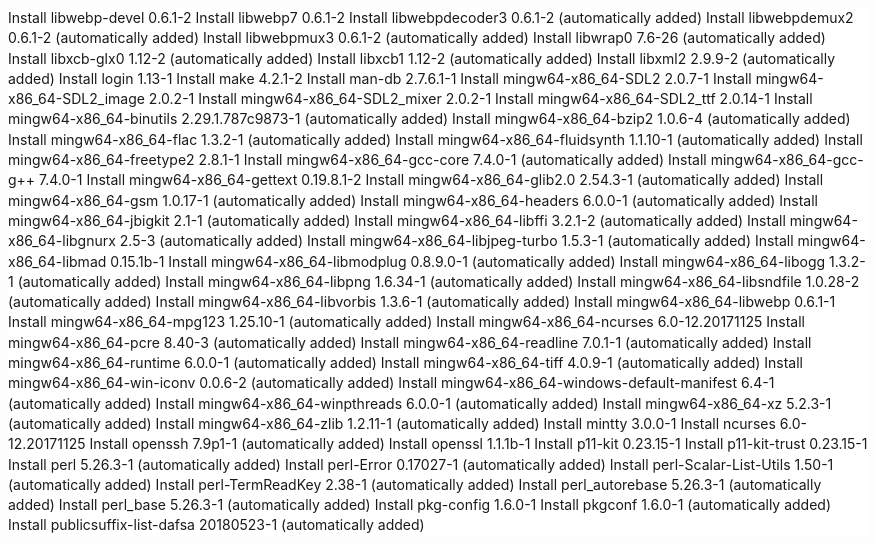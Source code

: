 Install libwebp-devel 0.6.1-2
Install libwebp7 0.6.1-2
Install libwebpdecoder3 0.6.1-2 (automatically added)
Install libwebpdemux2 0.6.1-2 (automatically added)
Install libwebpmux3 0.6.1-2 (automatically added)
Install libwrap0 7.6-26 (automatically added)
Install libxcb-glx0 1.12-2 (automatically added)
Install libxcb1 1.12-2 (automatically added)
Install libxml2 2.9.9-2 (automatically added)
Install login 1.13-1
Install make 4.2.1-2
Install man-db 2.7.6.1-1
Install mingw64-x86_64-SDL2 2.0.7-1
Install mingw64-x86_64-SDL2_image 2.0.2-1
Install mingw64-x86_64-SDL2_mixer 2.0.2-1
Install mingw64-x86_64-SDL2_ttf 2.0.14-1
Install mingw64-x86_64-binutils 2.29.1.787c9873-1 (automatically added)
Install mingw64-x86_64-bzip2 1.0.6-4 (automatically added)
Install mingw64-x86_64-flac 1.3.2-1 (automatically added)
Install mingw64-x86_64-fluidsynth 1.1.10-1 (automatically added)
Install mingw64-x86_64-freetype2 2.8.1-1
Install mingw64-x86_64-gcc-core 7.4.0-1 (automatically added)
Install mingw64-x86_64-gcc-g++ 7.4.0-1
Install mingw64-x86_64-gettext 0.19.8.1-2
Install mingw64-x86_64-glib2.0 2.54.3-1 (automatically added)
Install mingw64-x86_64-gsm 1.0.17-1 (automatically added)
Install mingw64-x86_64-headers 6.0.0-1 (automatically added)
Install mingw64-x86_64-jbigkit 2.1-1 (automatically added)
Install mingw64-x86_64-libffi 3.2.1-2 (automatically added)
Install mingw64-x86_64-libgnurx 2.5-3 (automatically added)
Install mingw64-x86_64-libjpeg-turbo 1.5.3-1 (automatically added)
Install mingw64-x86_64-libmad 0.15.1b-1
Install mingw64-x86_64-libmodplug 0.8.9.0-1 (automatically added)
Install mingw64-x86_64-libogg 1.3.2-1 (automatically added)
Install mingw64-x86_64-libpng 1.6.34-1 (automatically added)
Install mingw64-x86_64-libsndfile 1.0.28-2 (automatically added)
Install mingw64-x86_64-libvorbis 1.3.6-1 (automatically added)
Install mingw64-x86_64-libwebp 0.6.1-1
Install mingw64-x86_64-mpg123 1.25.10-1 (automatically added)
Install mingw64-x86_64-ncurses 6.0-12.20171125
Install mingw64-x86_64-pcre 8.40-3 (automatically added)
Install mingw64-x86_64-readline 7.0.1-1 (automatically added)
Install mingw64-x86_64-runtime 6.0.0-1 (automatically added)
Install mingw64-x86_64-tiff 4.0.9-1 (automatically added)
Install mingw64-x86_64-win-iconv 0.0.6-2 (automatically added)
Install mingw64-x86_64-windows-default-manifest 6.4-1 (automatically added)
Install mingw64-x86_64-winpthreads 6.0.0-1 (automatically added)
Install mingw64-x86_64-xz 5.2.3-1 (automatically added)
Install mingw64-x86_64-zlib 1.2.11-1 (automatically added)
Install mintty 3.0.0-1
Install ncurses 6.0-12.20171125
Install openssh 7.9p1-1 (automatically added)
Install openssl 1.1.1b-1
Install p11-kit 0.23.15-1
Install p11-kit-trust 0.23.15-1
Install perl 5.26.3-1 (automatically added)
Install perl-Error 0.17027-1 (automatically added)
Install perl-Scalar-List-Utils 1.50-1 (automatically added)
Install perl-TermReadKey 2.38-1 (automatically added)
Install perl_autorebase 5.26.3-1 (automatically added)
Install perl_base 5.26.3-1 (automatically added)
Install pkg-config 1.6.0-1
Install pkgconf 1.6.0-1 (automatically added)
Install publicsuffix-list-dafsa 20180523-1 (automatically added)